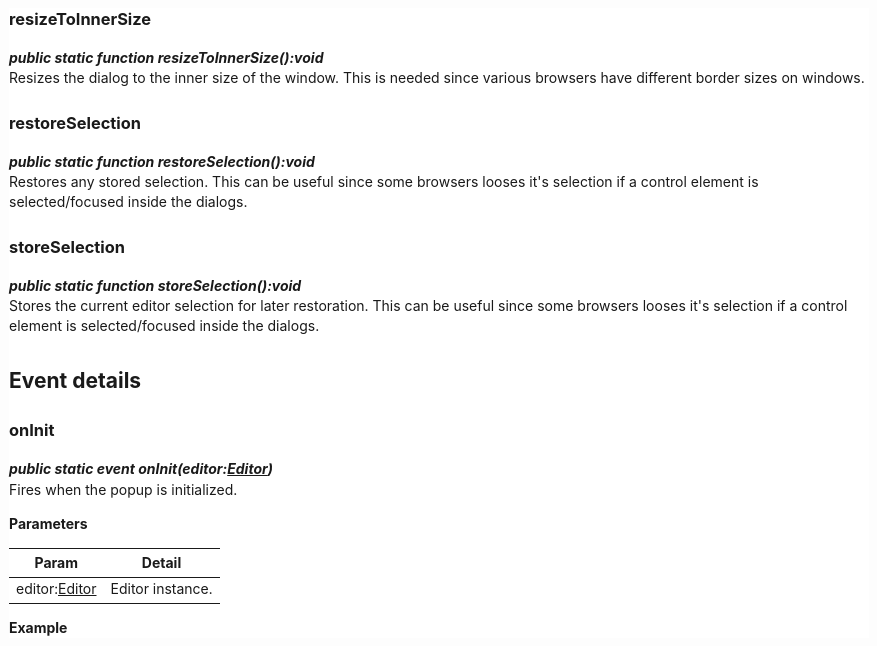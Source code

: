 ### resizeToInnerSize 

***public static function resizeToInnerSize():void***  
Resizes the dialog to the inner size of the window. This is needed since various browsers have different border sizes on windows.

### restoreSelection 

***public static function restoreSelection():void***  
Restores any stored selection. This can be useful since some browsers looses it's selection if a control element is selected/focused inside the dialogs.

### storeSelection 

***public static function storeSelection():void***  
Stores the current editor selection for later restoration. This can be useful since some browsers looses it's selection if a control element is selected/focused inside the dialogs.

## Event details

### onInit 

***public static event onInit(editor:[Editor](https://www.tiny.cloud/docs-3x/api/class_tinymce.Editor.html))***  
Fires when the popup is initialized.      

**Parameters**  

| Param | Detail |
| --- | --- |
| editor:[Editor](https://www.tiny.cloud/docs-3x/api/class_tinymce.Editor.html) | Editor instance. |

**Example**